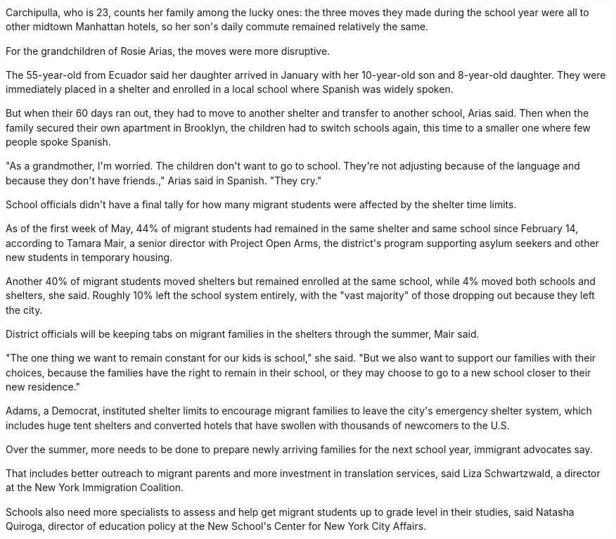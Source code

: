 


Carchipulla, who is 23, counts her family among the lucky ones: the three moves they made during the school year were all to other midtown Manhattan hotels, so her son's daily commute remained relatively the same.


For the grandchildren of Rosie Arias, the moves were more disruptive.


The 55-year-old from Ecuador said her daughter arrived in January with her 10-year-old son and 8-year-old daughter. They were immediately placed in a shelter and enrolled in a local school where Spanish was widely spoken.


But when their 60 days ran out, they had to move to another shelter and transfer to another school, Arias said. Then when the family secured their own apartment in Brooklyn, the children had to switch schools again, this time to a smaller one where few people spoke Spanish.


"As a grandmother, I'm worried. The children don't want to go to school. They're not adjusting because of the language and because they don't have friends.," Arias said in Spanish. "They cry."


School officials didn't have a final tally for how many migrant students were affected by the shelter time limits.


As of the first week of May, 44% of migrant students had remained in the same shelter and same school since February 14, according to Tamara Mair, a senior director with Project Open Arms, the district's program supporting asylum seekers and other new students in temporary housing.


Another 40% of migrant students moved shelters but remained enrolled at the same school, while 4% moved both schools and shelters, she said. Roughly 10% left the school system entirely, with the "vast majority" of those dropping out because they left the city.


District officials will be keeping tabs on migrant families in the shelters through the summer, Mair said.


"The one thing we want to remain constant for our kids is school," she said. "But we also want to support our families with their choices, because the families have the right to remain in their school, or they may choose to go to a new school closer to their new residence."


Adams, a Democrat, instituted shelter limits to encourage migrant families to leave the city's emergency shelter system, which includes huge tent shelters and converted hotels that have swollen with thousands of newcomers to the U.S.


Over the summer, more needs to be done to prepare newly arriving families for the next school year, immigrant advocates say.


That includes better outreach to migrant parents and more investment in translation services, said Liza Schwartzwald, a director at the New York Immigration Coalition.


Schools also need more specialists to assess and help get migrant students up to grade level in their studies, said Natasha Quiroga, director of education policy at the New School's Center for New York City Affairs.
